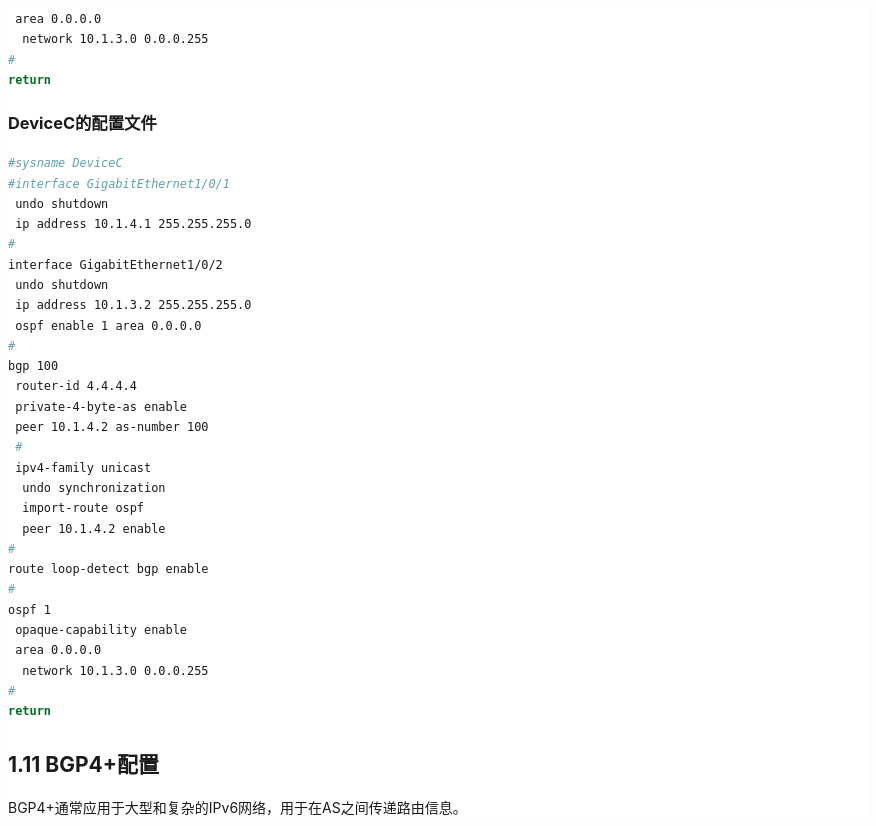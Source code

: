 ```bash
 area 0.0.0.0
  network 10.1.3.0 0.0.0.255
#
return
```

### DeviceC的配置文件

```bash
#sysname DeviceC
#interface GigabitEthernet1/0/1
 undo shutdown
 ip address 10.1.4.1 255.255.255.0
#
interface GigabitEthernet1/0/2
 undo shutdown
 ip address 10.1.3.2 255.255.255.0
 ospf enable 1 area 0.0.0.0
#
bgp 100
 router-id 4.4.4.4
 private-4-byte-as enable
 peer 10.1.4.2 as-number 100
 #
 ipv4-family unicast
  undo synchronization
  import-route ospf
  peer 10.1.4.2 enable
#
route loop-detect bgp enable
#
ospf 1
 opaque-capability enable
 area 0.0.0.0
  network 10.1.3.0 0.0.0.255
#
return
```

## 1.11 BGP4+配置

BGP4+通常应用于大型和复杂的IPv6网络，用于在AS之间传递路由信息。